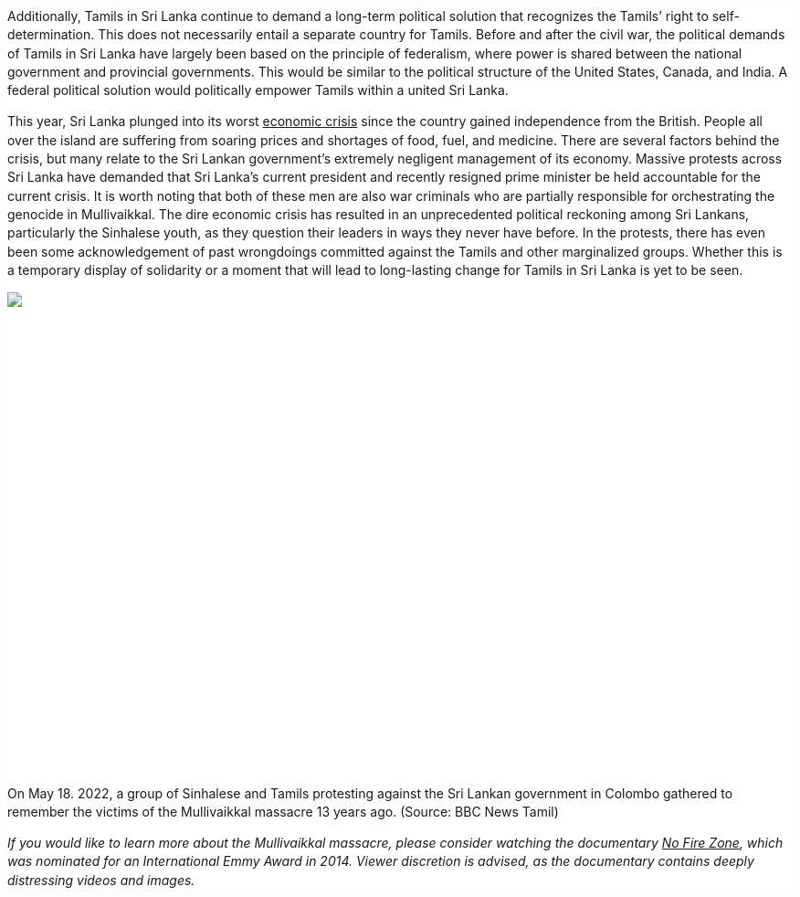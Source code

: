 Additionally, Tamils in Sri Lanka continue to demand a long-term political solution that recognizes the Tamils’ right to self-determination. This does not necessarily entail a separate country for Tamils. Before and after the civil war, the political demands of Tamils in Sri Lanka have largely been based on the principle of federalism, where power is shared between the national government and provincial governments. This would be similar to the political structure of the United States, Canada, and India. A federal political solution would politically empower Tamils within a united Sri Lanka.

This year, Sri Lanka plunged into its worst [economic crisis](https://www.bloomberg.com/news/articles/2022-04-04/how-sri-lanka-landed-in-a-crisis-and-what-it-means-quicktake?sref=PFCuwcPr&utm_content=business&utm_source=twitter&utm_campaign=socialflow-organic&utm_medium=social&cmpid=socialflow-twitter-business) since the country gained independence from the British. People all over the island are suffering from soaring prices and shortages of food, fuel, and medicine. There are several factors behind the crisis, but many relate to the Sri Lankan government’s extremely negligent management of its economy. Massive protests across Sri Lanka have demanded that Sri Lanka’s current president and recently resigned prime minister be held accountable for the current crisis. It is worth noting that both of these men are also war criminals who are partially responsible for orchestrating the genocide in Mullivaikkal. The dire economic crisis has resulted in an unprecedented political reckoning among Sri Lankans, particularly the Sinhalese youth, as they question their leaders in ways they never have before. In the protests, there has even been some acknowledgement of past wrongdoings committed against the Tamils and other marginalized groups. Whether this is a temporary display of solidarity or a moment that will lead to long-lasting change for Tamils in Sri Lanka is yet to be seen.

![](http://www.hindustudentscouncil.org/wp-content/uploads/2022/05/image3.jpg)

![](data:image/svg+xml,%3Csvg%20xmlns='http://www.w3.org/2000/svg'%20viewBox='0%200%20800%20450'%3E%3C/svg%3E)

On May 18. 2022, a group of Sinhalese and Tamils protesting against the Sri Lankan government in Colombo gathered to remember the victims of the Mullivaikkal massacre 13 years ago. (Source: BBC News Tamil)

_If you would like to learn more about the Mullivaikkal massacre, please consider watching the documentary_ [_No Fire Zone_](https://nofirezone.org/watch)_, which was nominated for an International Emmy Award in 2014. Viewer discretion is advised, as the documentary contains deeply distressing videos and images._


